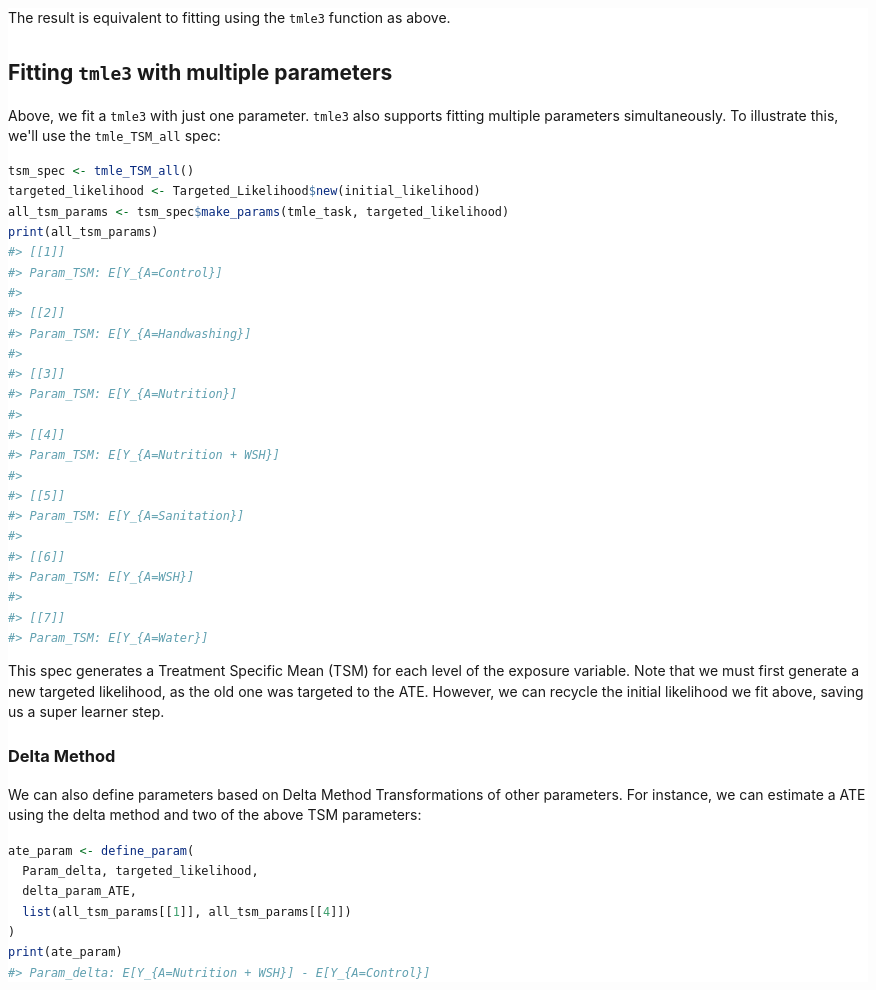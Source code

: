 The result is equivalent to fitting using the `tmle3` function as above.

## Fitting `tmle3` with multiple parameters

Above, we fit a `tmle3` with just one parameter. `tmle3` also supports fitting
multiple parameters simultaneously. To illustrate this, we'll use the
`tmle_TSM_all` spec:


```r
tsm_spec <- tmle_TSM_all()
targeted_likelihood <- Targeted_Likelihood$new(initial_likelihood)
all_tsm_params <- tsm_spec$make_params(tmle_task, targeted_likelihood)
print(all_tsm_params)
#> [[1]]
#> Param_TSM: E[Y_{A=Control}]
#> 
#> [[2]]
#> Param_TSM: E[Y_{A=Handwashing}]
#> 
#> [[3]]
#> Param_TSM: E[Y_{A=Nutrition}]
#> 
#> [[4]]
#> Param_TSM: E[Y_{A=Nutrition + WSH}]
#> 
#> [[5]]
#> Param_TSM: E[Y_{A=Sanitation}]
#> 
#> [[6]]
#> Param_TSM: E[Y_{A=WSH}]
#> 
#> [[7]]
#> Param_TSM: E[Y_{A=Water}]
```

This spec generates a Treatment Specific Mean (TSM) for each level of the
exposure variable. Note that we must first generate a new targeted likelihood,
as the old one was targeted to the ATE. However, we can recycle the initial
likelihood we fit above, saving us a super learner step.

### Delta Method

We can also define parameters based on Delta Method Transformations of other
parameters. For instance, we can estimate a ATE using the delta method and two
of the above TSM parameters:


```r
ate_param <- define_param(
  Param_delta, targeted_likelihood,
  delta_param_ATE,
  list(all_tsm_params[[1]], all_tsm_params[[4]])
)
print(ate_param)
#> Param_delta: E[Y_{A=Nutrition + WSH}] - E[Y_{A=Control}]
```
